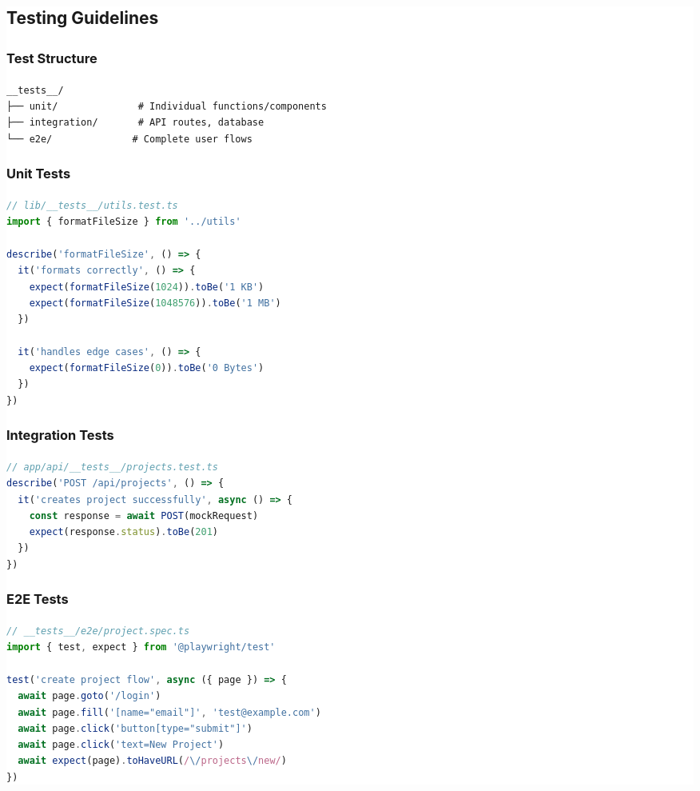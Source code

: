 ## Testing Guidelines

### Test Structure

```
__tests__/
├── unit/              # Individual functions/components
├── integration/       # API routes, database
└── e2e/              # Complete user flows
```

### Unit Tests

```typescript
// lib/__tests__/utils.test.ts
import { formatFileSize } from '../utils'

describe('formatFileSize', () => {
  it('formats correctly', () => {
    expect(formatFileSize(1024)).toBe('1 KB')
    expect(formatFileSize(1048576)).toBe('1 MB')
  })
  
  it('handles edge cases', () => {
    expect(formatFileSize(0)).toBe('0 Bytes')
  })
})
```

### Integration Tests

```typescript
// app/api/__tests__/projects.test.ts
describe('POST /api/projects', () => {
  it('creates project successfully', async () => {
    const response = await POST(mockRequest)
    expect(response.status).toBe(201)
  })
})
```

### E2E Tests

```typescript
// __tests__/e2e/project.spec.ts
import { test, expect } from '@playwright/test'

test('create project flow', async ({ page }) => {
  await page.goto('/login')
  await page.fill('[name="email"]', 'test@example.com')
  await page.click('button[type="submit"]')
  await page.click('text=New Project')
  await expect(page).toHaveURL(/\/projects\/new/)
})
```
